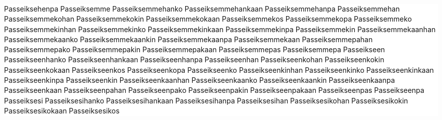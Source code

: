 Passeiksehenpa
Passeiksemme
Passeiksemmehanko
Passeiksemmehankaan
Passeiksemmehanpa
Passeiksemmehan
Passeiksemmekohan
Passeiksemmekokin
Passeiksemmekokaan
Passeiksemmekos
Passeiksemmekopa
Passeiksemmeko
Passeiksemmekinhan
Passeiksemmekinko
Passeiksemmekinkaan
Passeiksemmekinpa
Passeiksemmekin
Passeiksemmekaanhan
Passeiksemmekaanko
Passeiksemmekaankin
Passeiksemmekaanpa
Passeiksemmekaan
Passeiksemmepahan
Passeiksemmepako
Passeiksemmepakin
Passeiksemmepakaan
Passeiksemmepas
Passeiksemmepa
Passeikseen
Passeikseenhanko
Passeikseenhankaan
Passeikseenhanpa
Passeikseenhan
Passeikseenkohan
Passeikseenkokin
Passeikseenkokaan
Passeikseenkos
Passeikseenkopa
Passeikseenko
Passeikseenkinhan
Passeikseenkinko
Passeikseenkinkaan
Passeikseenkinpa
Passeikseenkin
Passeikseenkaanhan
Passeikseenkaanko
Passeikseenkaankin
Passeikseenkaanpa
Passeikseenkaan
Passeikseenpahan
Passeikseenpako
Passeikseenpakin
Passeikseenpakaan
Passeikseenpas
Passeikseenpa
Passeiksesi
Passeiksesihanko
Passeiksesihankaan
Passeiksesihanpa
Passeiksesihan
Passeiksesikohan
Passeiksesikokin
Passeiksesikokaan
Passeiksesikos